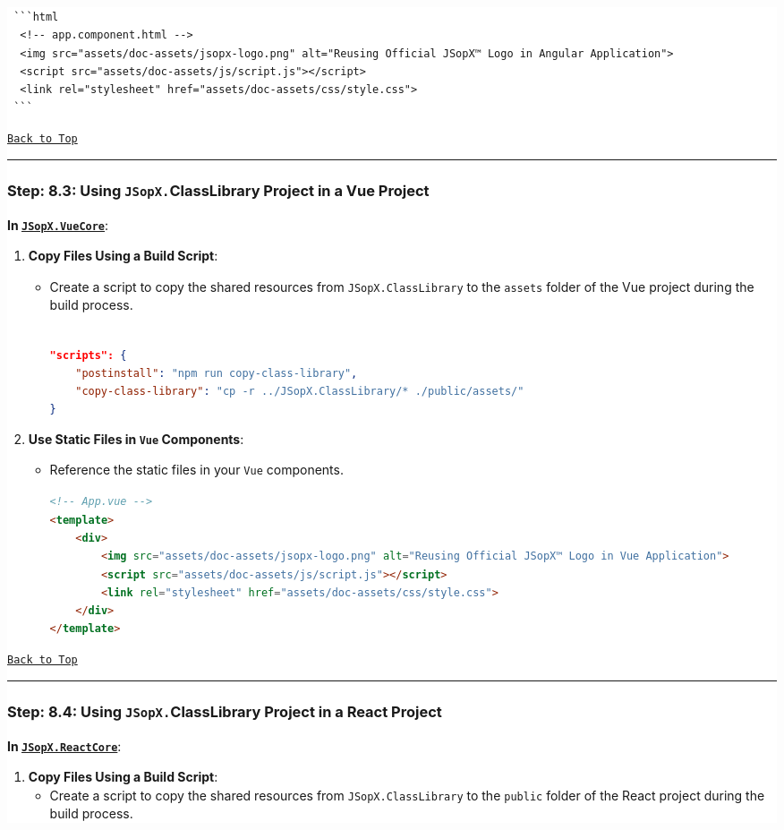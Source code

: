      ```html
      <!-- app.component.html -->
      <img src="assets/doc-assets/jsopx-logo.png" alt="Reusing Official JSopX™ Logo in Angular Application">
      <script src="assets/doc-assets/js/script.js"></script>
      <link rel="stylesheet" href="assets/doc-assets/css/style.css">
     ```

[`Back to Top`](#table-of-contents)

---

### **Step: 8.3: Using `JSopX.`ClassLibrary Project in a Vue Project**

**In [`JSopX.VueCore`](../../OpenProjects/jsopx.VueCore/)**:

1. **Copy Files Using a Build Script**:
   - Create a script to copy the shared resources from `JSopX.ClassLibrary` to the `assets` folder of the Vue project during the build process.

      ```json
      
      "scripts": {
          "postinstall": "npm run copy-class-library",
          "copy-class-library": "cp -r ../JSopX.ClassLibrary/* ./public/assets/"
      }
      ```

2. **Use Static Files in `Vue` Components**:
   - Reference the static files in your `Vue` components.

      ```html
      <!-- App.vue -->
      <template>
          <div>
              <img src="assets/doc-assets/jsopx-logo.png" alt="Reusing Official JSopX™ Logo in Vue Application">
              <script src="assets/doc-assets/js/script.js"></script>
              <link rel="stylesheet" href="assets/doc-assets/css/style.css">
          </div>
      </template>
      ```

[`Back to Top`](#table-of-contents)

---

### **Step: 8.4: Using `JSopX.`ClassLibrary Project in a React Project**

**In [`JSopX.ReactCore`](../../OpenProjects/jsopx.ReactCore/)**:

1. **Copy Files Using a Build Script**:
   - Create a script to copy the shared resources from `JSopX.ClassLibrary` to the `public` folder of the React project during the build process.
